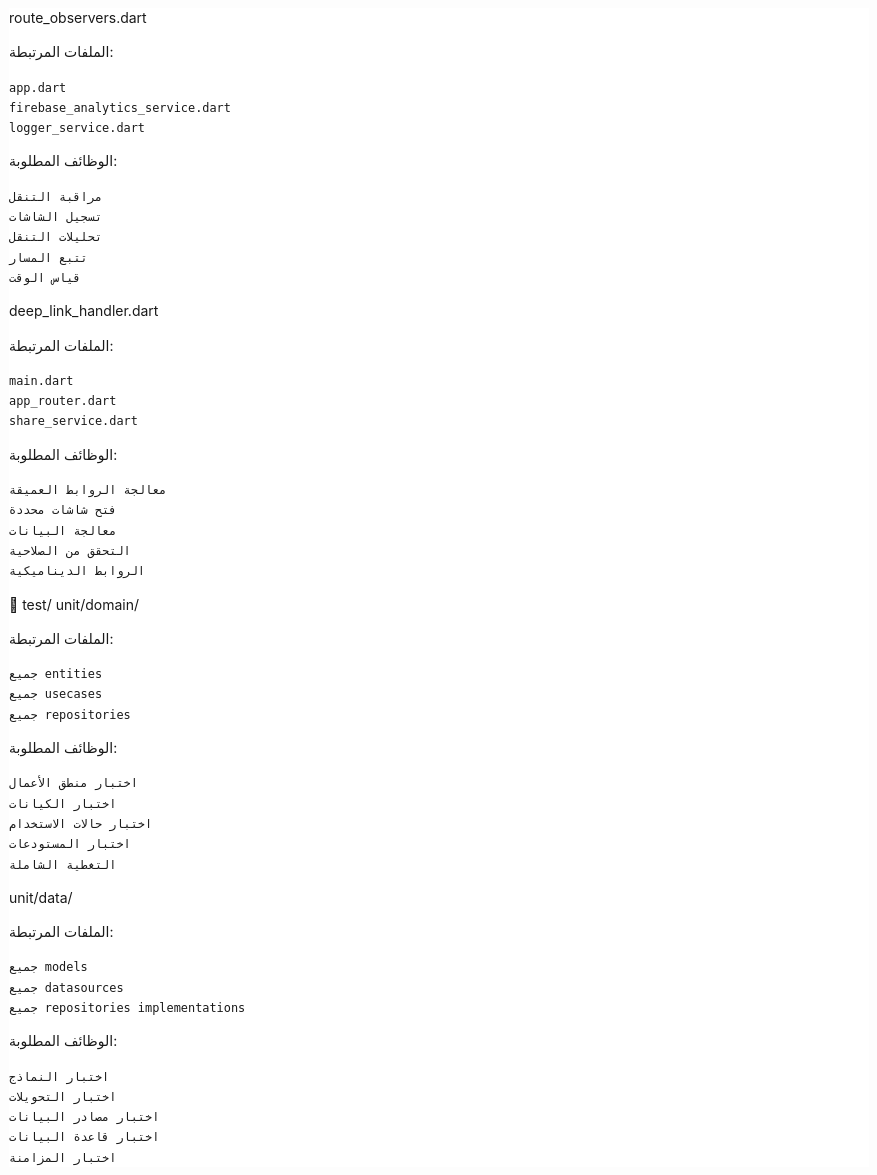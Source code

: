 route_observers.dart

الملفات المرتبطة:

    app.dart
    firebase_analytics_service.dart
    logger_service.dart

الوظائف المطلوبة:

    مراقبة التنقل
    تسجيل الشاشات
    تحليلات التنقل
    تتبع المسار
    قياس الوقت

deep_link_handler.dart

الملفات المرتبطة:

    main.dart
    app_router.dart
    share_service.dart

الوظائف المطلوبة:

    معالجة الروابط العميقة
    فتح شاشات محددة
    معالجة البيانات
    التحقق من الصلاحية
    الروابط الديناميكية

🧪 test/
unit/domain/

الملفات المرتبطة:

    جميع entities
    جميع usecases
    جميع repositories

الوظائف المطلوبة:

    اختبار منطق الأعمال
    اختبار الكيانات
    اختبار حالات الاستخدام
    اختبار المستودعات
    التغطية الشاملة

unit/data/

الملفات المرتبطة:

    جميع models
    جميع datasources
    جميع repositories implementations

الوظائف المطلوبة:

    اختبار النماذج
    اختبار التحويلات
    اختبار مصادر البيانات
    اختبار قاعدة البيانات
    اختبار المزامنة
